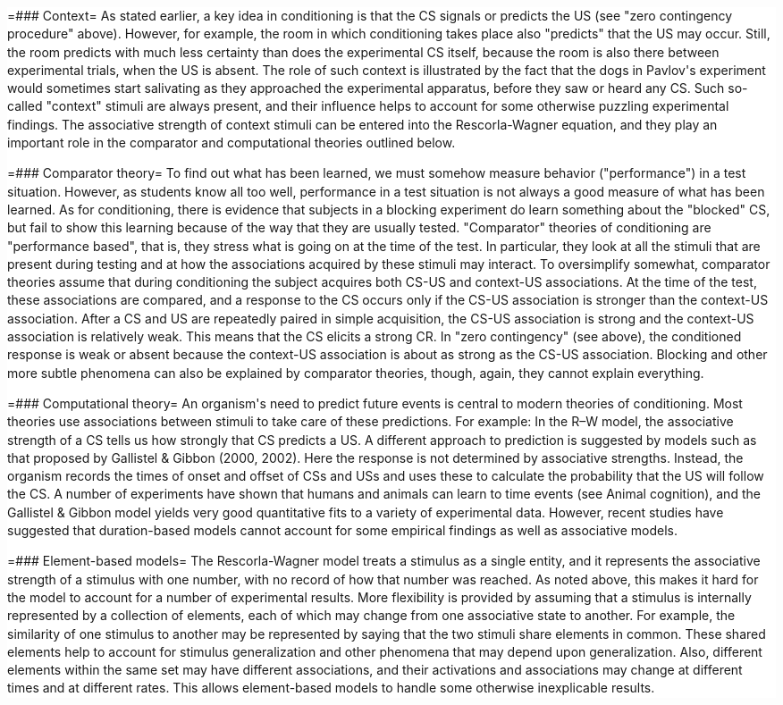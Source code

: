 
=### Context=
As stated earlier, a key idea in conditioning is that the CS signals or predicts the US (see "zero contingency procedure" above). However, for example, the room in which conditioning takes place also "predicts" that the US may occur. Still, the room predicts with much less certainty than does the experimental CS itself, because the room is also there between experimental trials, when the US is absent. The role of such context is illustrated by the fact that the dogs in Pavlov's experiment would sometimes start salivating as they approached the experimental apparatus, before they saw or heard any CS. Such so-called "context" stimuli are always present, and their influence helps to account for some otherwise puzzling experimental findings. The associative strength of context stimuli can be entered into the Rescorla-Wagner equation, and they play an important role in the comparator and computational theories outlined below.


=### Comparator theory=
To find out what has been learned, we must somehow measure behavior ("performance") in a test situation. However, as students know all too well, performance in a test situation is not always a good measure of what has been learned. As for conditioning, there is evidence that subjects in a blocking experiment do learn something about the "blocked" CS, but fail to show this learning because of the way that they are usually tested.
"Comparator" theories of conditioning are "performance based", that is, they stress what is going on at the time of the test. In particular, they look at all the stimuli that are present during testing and at how the associations acquired by these stimuli may interact. To oversimplify somewhat, comparator theories assume that during conditioning the subject acquires both CS-US and context-US associations. At the time of the test, these associations are compared, and a response to the CS occurs only if the CS-US association is stronger than the context-US association. After a CS and US are repeatedly paired in simple acquisition, the CS-US association is strong and the context-US association is relatively weak. This means that the CS elicits a strong CR. In "zero contingency" (see above), the conditioned response is weak or absent because the context-US association is about as strong as the CS-US association. Blocking and other more subtle phenomena can also be explained by comparator theories, though, again, they cannot explain everything.


=### Computational theory=
An organism's need to predict future events is central to modern theories of conditioning. Most theories use associations between stimuli to take care of these predictions. For example: In the R–W model, the associative strength of a CS tells us how strongly that CS predicts a US. A different approach to prediction is suggested by models such as that proposed by Gallistel & Gibbon (2000, 2002). Here the response is not determined by associative strengths. Instead, the organism records the times of onset and offset of CSs and USs and uses these to calculate the probability that the US will follow the CS. A number of experiments have shown that humans and animals can learn to time events (see Animal cognition), and the Gallistel & Gibbon model yields very good quantitative fits to a variety of experimental data. However, recent studies have suggested that duration-based models cannot account for some empirical findings as well as associative models.


=### Element-based models=
The Rescorla-Wagner model treats a stimulus as a single entity, and it represents the associative strength of a stimulus with one number, with no record of how that number was reached. As noted above, this makes it hard for the model to account for a number of experimental results. More flexibility is provided by assuming that a stimulus is internally represented by a collection of elements, each of which may change from one associative state to another. For example, the similarity of one stimulus to another may be represented by saying that the two stimuli share elements in common. These shared elements help to account for stimulus generalization and other phenomena that may depend upon generalization. Also, different elements within the same set may have different associations, and their activations and associations may change at different times and at different rates. This allows element-based models to handle some otherwise inexplicable results.

